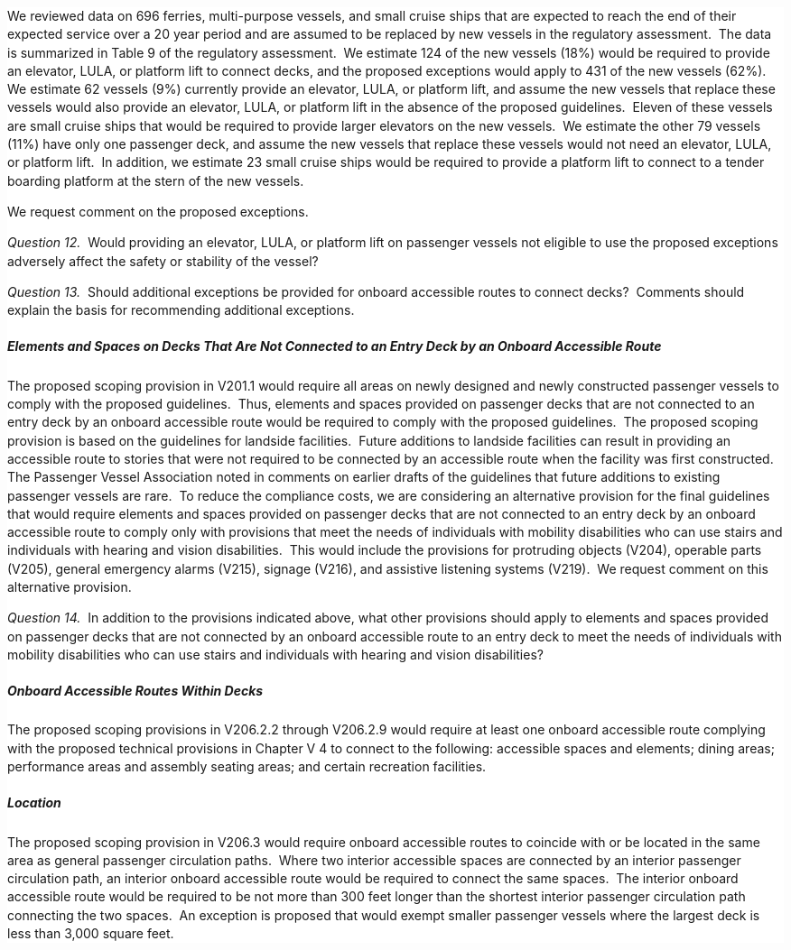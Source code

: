 We reviewed data on 696 ferries, multi-purpose vessels, and small cruise ships that are expected to reach the end of their expected service over a 20 year period and are assumed to be replaced by new vessels in the regulatory assessment.  The data is summarized in Table 9 of the regulatory assessment.  We estimate 124 of the new vessels (18%) would be required to provide an elevator, LULA, or platform lift to connect decks, and the proposed exceptions would apply to 431 of the new vessels (62%).  We estimate 62 vessels (9%) currently provide an elevator, LULA, or platform lift, and assume the new vessels that replace these vessels would also provide an elevator, LULA, or platform lift in the absence of the proposed guidelines.  Eleven of these vessels are small cruise ships that would be required to provide larger elevators on the new vessels.  We estimate the other 79 vessels (11%) have only one passenger deck, and assume the new vessels that replace these vessels would not need an elevator, LULA, or platform lift.  In addition, we estimate 23 small cruise ships would be required to provide a platform lift to connect to a tender boarding platform at the stern of the new vessels.

We request comment on the proposed exceptions.

*Question 12.*  Would providing an elevator, LULA, or platform lift on passenger vessels not eligible to use the proposed exceptions adversely affect the safety or stability of the vessel?

*Question 13.*  Should additional exceptions be provided for onboard accessible routes to connect decks?  Comments should explain the basis for recommending additional exceptions.

##### Elements and Spaces on Decks That Are Not Connected to an Entry Deck by an Onboard Accessible Route

The proposed scoping provision in V201.1 would require all areas on newly designed and newly constructed passenger vessels to comply with the proposed guidelines.  Thus, elements and spaces provided on passenger decks that are not connected to an entry deck by an onboard accessible route would be required to comply with the proposed guidelines.  The proposed scoping provision is based on the guidelines for landside facilities.  Future additions to landside facilities can result in providing an accessible route to stories that were not required to be connected by an accessible route when the facility was first constructed.  The Passenger Vessel Association noted in comments on earlier drafts of the guidelines that future additions to existing passenger vessels are rare.  To reduce the compliance costs, we are considering an alternative provision for the final guidelines that would require elements and spaces provided on passenger decks that are not connected to an entry deck by an onboard accessible route to comply only with provisions that meet the needs of individuals with mobility disabilities who can use stairs and individuals with hearing and vision disabilities.  This would include the provisions for protruding objects (V204), operable parts (V205), general emergency alarms (V215), signage (V216), and assistive listening systems (V219).  We request comment on this alternative provision.

*Question 14.*  In addition to the provisions indicated above, what other provisions should apply to elements and spaces provided on passenger decks that are not connected by an onboard accessible route to an entry deck to meet the needs of individuals with mobility disabilities who can use stairs and individuals with hearing and vision disabilities?

##### Onboard Accessible Routes Within Decks

The proposed scoping provisions in V206.2.2 through V206.2.9 would require at least one onboard accessible route complying with the proposed technical provisions in Chapter V 4 to connect to the following: accessible spaces and elements; dining areas; performance areas and assembly seating areas; and certain recreation facilities.

##### Location

The proposed scoping provision in V206.3 would require onboard accessible routes to coincide with or be located in the same area as general passenger circulation paths.  Where two interior accessible spaces are connected by an interior passenger circulation path, an interior onboard accessible route would be required to connect the same spaces.  The interior onboard accessible route would be required to be not more than 300 feet longer than the shortest interior passenger circulation path connecting the two spaces.  An exception is proposed that would exempt smaller passenger vessels where the largest deck is less than 3,000 square feet.
